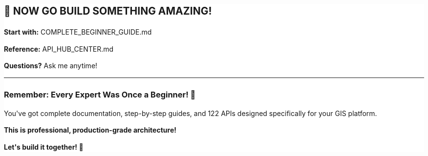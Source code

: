 
## 🚀 NOW GO BUILD SOMETHING AMAZING!

**Start with:** COMPLETE_BEGINNER_GUIDE.md

**Reference:** API_HUB_CENTER.md

**Questions?** Ask me anytime!

---

### Remember: Every Expert Was Once a Beginner! 💪

You've got complete documentation, step-by-step guides, and 122 APIs designed specifically for your GIS platform.

**This is professional, production-grade architecture!**

**Let's build it together! 🎯**
